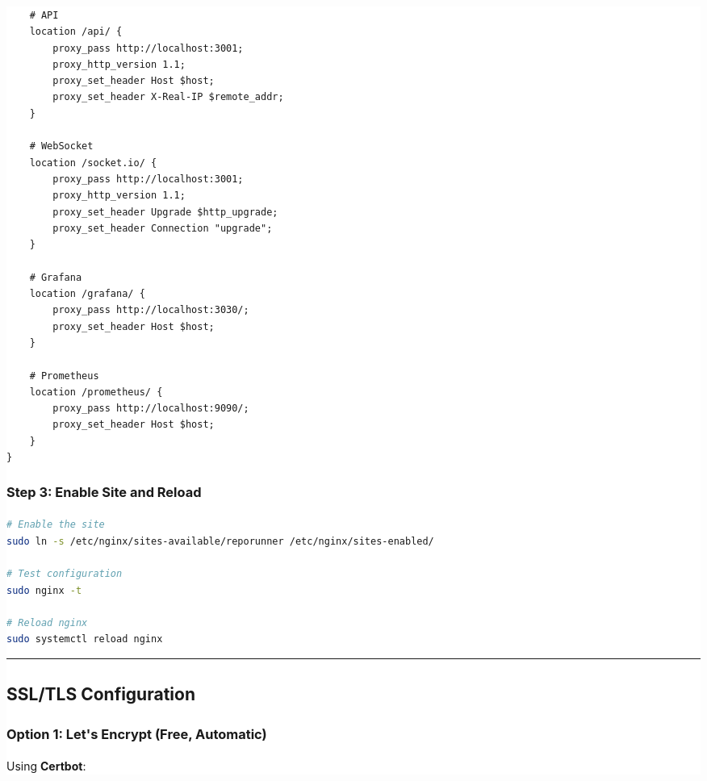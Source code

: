 ```nginx
    # API
    location /api/ {
        proxy_pass http://localhost:3001;
        proxy_http_version 1.1;
        proxy_set_header Host $host;
        proxy_set_header X-Real-IP $remote_addr;
    }

    # WebSocket
    location /socket.io/ {
        proxy_pass http://localhost:3001;
        proxy_http_version 1.1;
        proxy_set_header Upgrade $http_upgrade;
        proxy_set_header Connection "upgrade";
    }

    # Grafana
    location /grafana/ {
        proxy_pass http://localhost:3030/;
        proxy_set_header Host $host;
    }

    # Prometheus
    location /prometheus/ {
        proxy_pass http://localhost:9090/;
        proxy_set_header Host $host;
    }
}
```

### Step 3: Enable Site and Reload

```bash
# Enable the site
sudo ln -s /etc/nginx/sites-available/reporunner /etc/nginx/sites-enabled/

# Test configuration
sudo nginx -t

# Reload nginx
sudo systemctl reload nginx
```

---

## SSL/TLS Configuration

### Option 1: Let's Encrypt (Free, Automatic)

Using **Certbot**:
